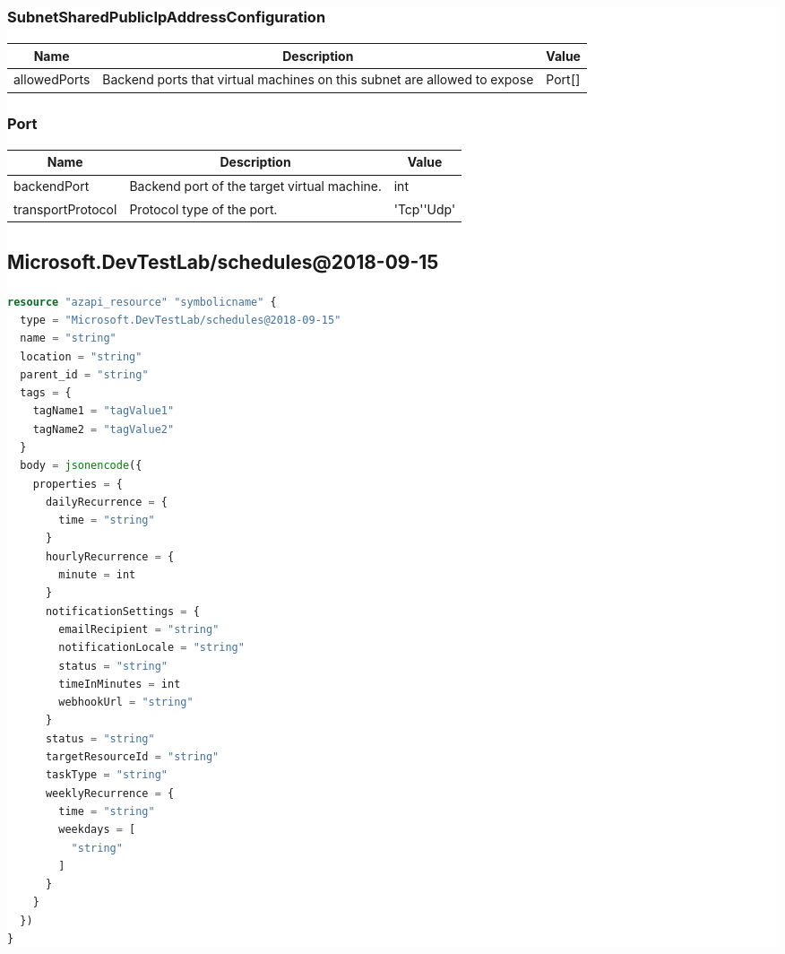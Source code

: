 

### SubnetSharedPublicIpAddressConfiguration

| Name | Description | Value |
|-|-|-|
| allowedPorts | Backend ports that virtual machines on this subnet are allowed to expose | Port[] |


### Port

| Name | Description | Value |
|-|-|-|
| backendPort | Backend port of the target virtual machine. | int |
| transportProtocol | Protocol type of the port. | 'Tcp''Udp' |
## Microsoft.DevTestLab/schedules@2018-09-15

```terraform
resource "azapi_resource" "symbolicname" {
  type = "Microsoft.DevTestLab/schedules@2018-09-15"
  name = "string"
  location = "string"
  parent_id = "string"
  tags = {
    tagName1 = "tagValue1"
    tagName2 = "tagValue2"
  }
  body = jsonencode({
    properties = {
      dailyRecurrence = {
        time = "string"
      }
      hourlyRecurrence = {
        minute = int
      }
      notificationSettings = {
        emailRecipient = "string"
        notificationLocale = "string"
        status = "string"
        timeInMinutes = int
        webhookUrl = "string"
      }
      status = "string"
      targetResourceId = "string"
      taskType = "string"
      weeklyRecurrence = {
        time = "string"
        weekdays = [
          "string"
        ]
      }
    }
  })
}

```
